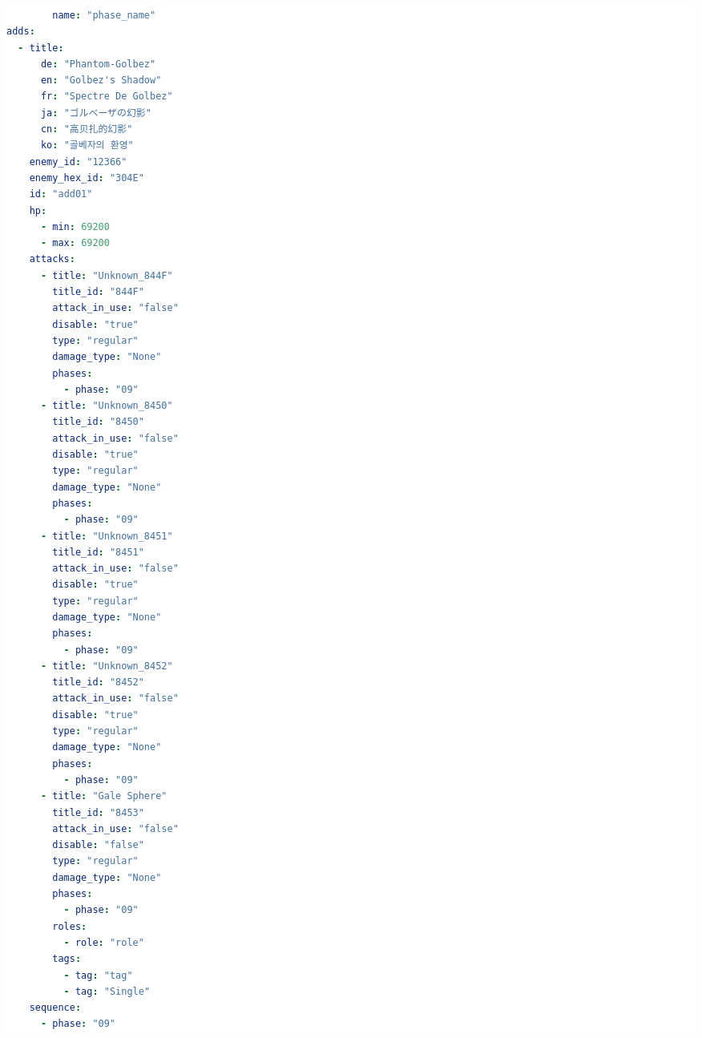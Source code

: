 ```yaml
        name: "phase_name"
adds:
  - title:
      de: "Phantom-Golbez"
      en: "Golbez's Shadow"
      fr: "Spectre De Golbez"
      ja: "ゴルベーザの幻影"
      cn: "高贝扎的幻影"
      ko: "골베자의 환영"
    enemy_id: "12366"
    enemy_hex_id: "304E"
    id: "add01"
    hp:
      - min: 69200
      - max: 69200
    attacks:
      - title: "Unknown_844F"
        title_id: "844F"
        attack_in_use: "false"
        disable: "true"
        type: "regular"
        damage_type: "None"
        phases:
          - phase: "09"
      - title: "Unknown_8450"
        title_id: "8450"
        attack_in_use: "false"
        disable: "true"
        type: "regular"
        damage_type: "None"
        phases:
          - phase: "09"
      - title: "Unknown_8451"
        title_id: "8451"
        attack_in_use: "false"
        disable: "true"
        type: "regular"
        damage_type: "None"
        phases:
          - phase: "09"
      - title: "Unknown_8452"
        title_id: "8452"
        attack_in_use: "false"
        disable: "true"
        type: "regular"
        damage_type: "None"
        phases:
          - phase: "09"
      - title: "Gale Sphere"
        title_id: "8453"
        attack_in_use: "false"
        disable: "false"
        type: "regular"
        damage_type: "None"
        phases:
          - phase: "09"
        roles:
          - role: "role"
        tags:
          - tag: "tag"
          - tag: "Single"
    sequence:
      - phase: "09"
```